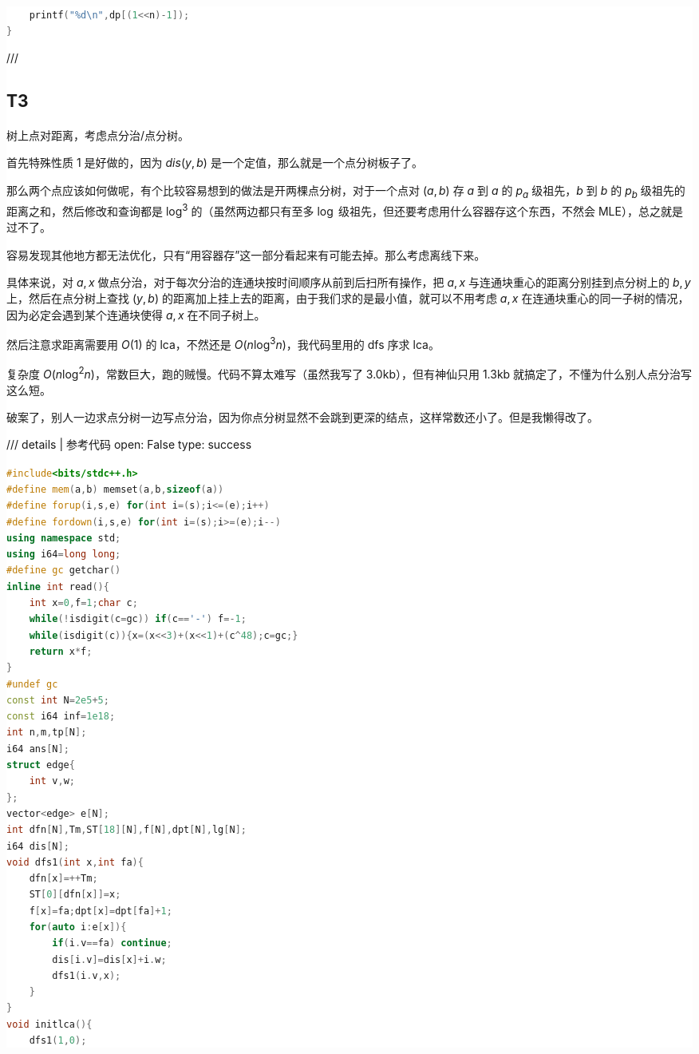 ```cpp
	printf("%d\n",dp[(1<<n)-1]);
}
```

///

## T3

树上点对距离，考虑点分治/点分树。

首先特殊性质 $1$ 是好做的，因为 $dis(y,b)$ 是一个定值，那么就是一个点分树板子了。

那么两个点应该如何做呢，有个比较容易想到的做法是开两棵点分树，对于一个点对 $(a,b)$ 存 $a$ 到 $a$ 的 $p_a$ 级祖先，$b$ 到 $b$ 的 $p_b$ 级祖先的距离之和，然后修改和查询都是 $\log^3$ 的（虽然两边都只有至多 $\log$ 级祖先，但还要考虑用什么容器存这个东西，不然会 MLE），总之就是过不了。

容易发现其他地方都无法优化，只有“用容器存”这一部分看起来有可能去掉。那么考虑离线下来。

具体来说，对 $a,x$ 做点分治，对于每次分治的连通块按时间顺序从前到后扫所有操作，把 $a,x$ 与连通块重心的距离分别挂到点分树上的 $b,y$ 上，然后在点分树上查找 $(y,b)$ 的距离加上挂上去的距离，由于我们求的是最小值，就可以不用考虑 $a,x$ 在连通块重心的同一子树的情况，因为必定会遇到某个连通块使得 $a,x$ 在不同子树上。

然后注意求距离需要用 $O(1)$ 的 $\mathrm{lca}$，不然还是 $O(n\log^3n)$，我代码里用的 dfs 序求 $\mathrm{lca}$。

复杂度 $O(n\log^2 n)$，常数巨大，跑的贼慢。代码不算太难写（虽然我写了 3.0kb），但有神仙只用 1.3kb 就搞定了，不懂为什么别人点分治写这么短。

破案了，别人一边求点分树一边写点分治，因为你点分树显然不会跳到更深的结点，这样常数还小了。但是我懒得改了。

/// details | 参考代码
    open: False
    type: success

```cpp
#include<bits/stdc++.h>
#define mem(a,b) memset(a,b,sizeof(a))
#define forup(i,s,e) for(int i=(s);i<=(e);i++)
#define fordown(i,s,e) for(int i=(s);i>=(e);i--)
using namespace std;
using i64=long long;
#define gc getchar()
inline int read(){
    int x=0,f=1;char c;
    while(!isdigit(c=gc)) if(c=='-') f=-1;
    while(isdigit(c)){x=(x<<3)+(x<<1)+(c^48);c=gc;}
    return x*f;
}
#undef gc
const int N=2e5+5;
const i64 inf=1e18;
int n,m,tp[N];
i64 ans[N];
struct edge{
	int v,w;
};
vector<edge> e[N];
int dfn[N],Tm,ST[18][N],f[N],dpt[N],lg[N];
i64 dis[N];
void dfs1(int x,int fa){
	dfn[x]=++Tm;
	ST[0][dfn[x]]=x;
	f[x]=fa;dpt[x]=dpt[fa]+1;
	for(auto i:e[x]){
		if(i.v==fa) continue;
		dis[i.v]=dis[x]+i.w;
		dfs1(i.v,x);
	}
}
void initlca(){
	dfs1(1,0);
```